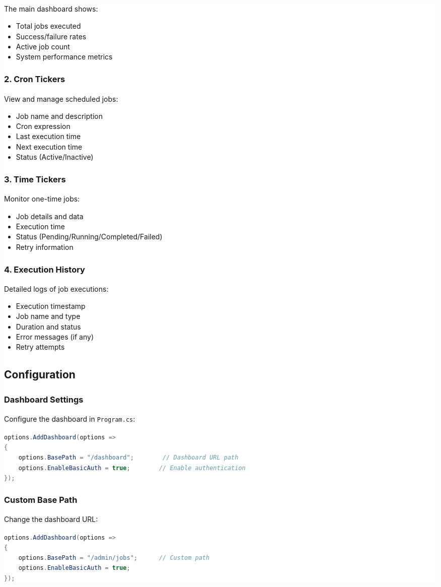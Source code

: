 The main dashboard shows:
- Total jobs executed
- Success/failure rates
- Active job count
- System performance metrics

### 2. Cron Tickers

View and manage scheduled jobs:
- Job name and description
- Cron expression
- Last execution time
- Next execution time
- Status (Active/Inactive)

### 3. Time Tickers

Monitor one-time jobs:
- Job details and data
- Execution time
- Status (Pending/Running/Completed/Failed)
- Retry information

### 4. Execution History

Detailed logs of job executions:
- Execution timestamp
- Job name and type
- Duration and status
- Error messages (if any)
- Retry attempts

## Configuration

### Dashboard Settings

Configure the dashboard in `Program.cs`:

```csharp
options.AddDashboard(options =>
{
    options.BasePath = "/dashboard";        // Dashboard URL path
    options.EnableBasicAuth = true;        // Enable authentication
});
```

### Custom Base Path

Change the dashboard URL:

```csharp
options.AddDashboard(options =>
{
    options.BasePath = "/admin/jobs";      // Custom path
    options.EnableBasicAuth = true;
});
```
